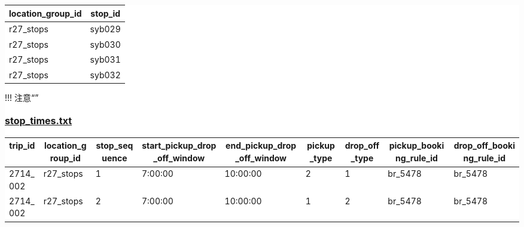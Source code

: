  | location_group_id | stop_id | 
 |-------------------|---------| 
 | r27_stops | syb029 | 
 | r27_stops | syb030 | 
 | r27_stops | syb031 | 
 | r27_stops | syb032 | 
 
 !!! 注意“”
<p style="font-size:16px"> 
 <a href="../../../documentation/schedule/reference/#stop_timestxt"><b>stop_times.txt</b></a><br> 
</p> 
 
 | trip_id | location_group_id | stop_sequence |start_pickup_drop_off_window|end_pickup_drop_off_window| pickup_type | drop_off_type | pickup_booking_rule_id | drop_off_booking_rule_id | 
 |----------|-------------------|------------------------------|-----------------------------|----------------------------|-------------|-------------|------------------------|---------------------------| 
 | 2714_002 | r27_stops | 1 | 7:00:00 | 10:00:00 | 2 | 1 | br_5478 | br_5478 | 
 | 2714_002 | r27_stops | 2 | 7:00:00 | 10:00:00 | 1 | 2 | br_5478 | br_5478 | 
 

